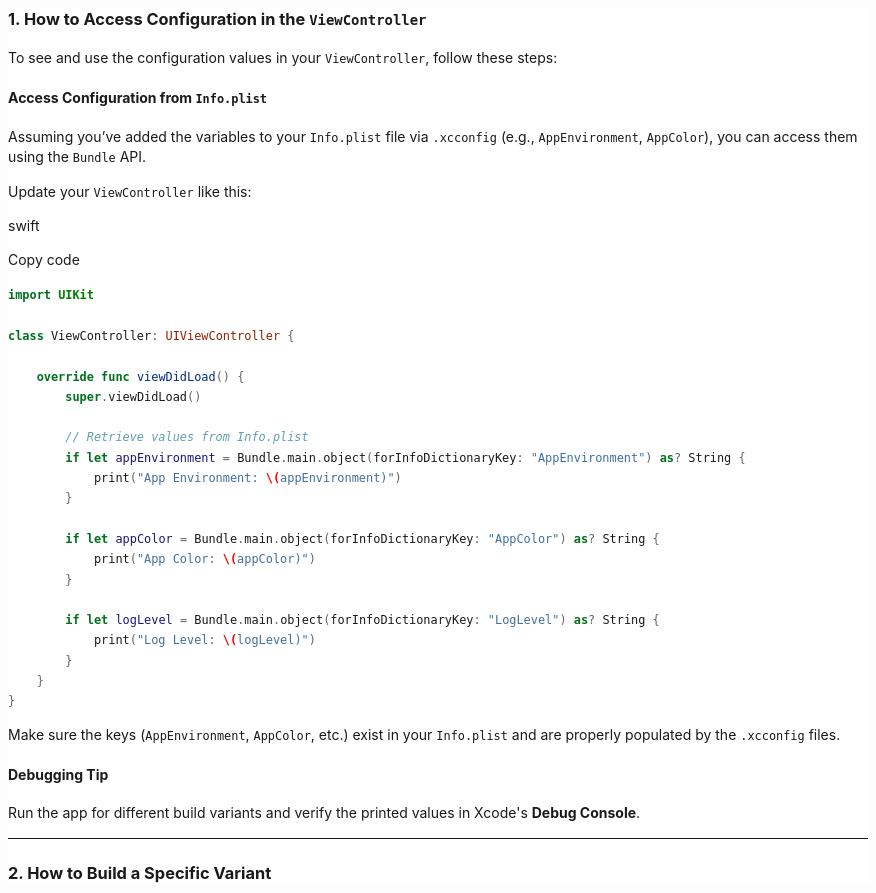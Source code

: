 ### 1. **How to Access Configuration in the `ViewController`**

To see and use the configuration values in your `ViewController`, follow these steps:

#### Access Configuration from `Info.plist`

Assuming you’ve added the variables to your `Info.plist` file via `.xcconfig` (e.g., `AppEnvironment`, `AppColor`), you can access them using the `Bundle` API.

Update your `ViewController` like this:

swift

Copy code

```swift
import UIKit

class ViewController: UIViewController {

    override func viewDidLoad() {
        super.viewDidLoad()

        // Retrieve values from Info.plist
        if let appEnvironment = Bundle.main.object(forInfoDictionaryKey: "AppEnvironment") as? String {
            print("App Environment: \(appEnvironment)")
        }

        if let appColor = Bundle.main.object(forInfoDictionaryKey: "AppColor") as? String {
            print("App Color: \(appColor)")
        }

        if let logLevel = Bundle.main.object(forInfoDictionaryKey: "LogLevel") as? String {
            print("Log Level: \(logLevel)")
        }
    }
}

```


Make sure the keys (`AppEnvironment`, `AppColor`, etc.) exist in your `Info.plist` and are properly populated by the `.xcconfig` files.

#### Debugging Tip

Run the app for different build variants and verify the printed values in Xcode's **Debug Console**.

---

### 2. **How to Build a Specific Variant**
